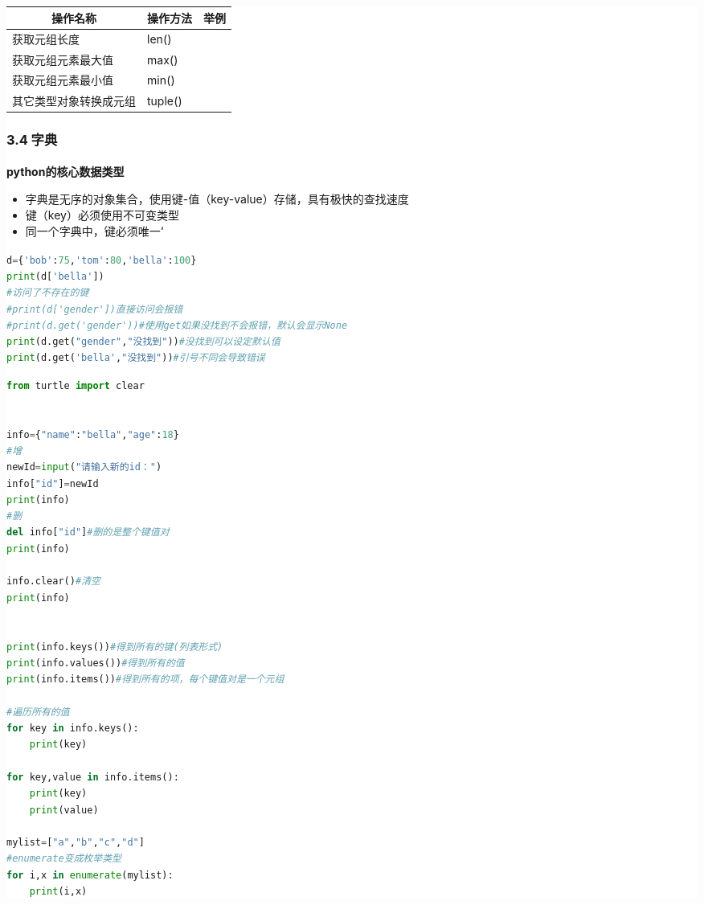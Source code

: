 | 操作名称               | 操作方法 | 举例 |
| ---------------------- | -------- | ---- |
| 获取元组长度           | len()    |      |
| 获取元组元素最大值     | max()    |      |
| 获取元组元素最小值     | min()    |      |
| 其它类型对象转换成元组 | tuple()  |      |

### 3.4 字典

**python的核心数据类型**

+ 字典是无序的对象集合，使用键-值（key-value）存储，具有极快的查找速度
+ 键（key）必须使用不可变类型
+ 同一个字典中，键必须唯一‘

```python
d={'bob':75,'tom':80,'bella':100}
print(d['bella'])
#访问了不存在的键
#print(d['gender'])直接访问会报错
#print(d.get('gender'))#使用get如果没找到不会报错，默认会显示None
print(d.get("gender","没找到"))#没找到可以设定默认值
print(d.get('bella',"没找到"))#引号不同会导致错误
```

```python
from turtle import clear


info={"name":"bella","age":18}
#增
newId=input("请输入新的id：")
info["id"]=newId
print(info)
#删
del info["id"]#删的是整个键值对
print(info)

info.clear()#清空
print(info)


print(info.keys())#得到所有的键(列表形式)
print(info.values())#得到所有的值
print(info.items())#得到所有的项，每个键值对是一个元组

#遍历所有的值
for key in info.keys():
    print(key)

for key,value in info.items():
    print(key)
    print(value)
    
mylist=["a","b","c","d"]
#enumerate变成枚举类型
for i,x in enumerate(mylist):
    print(i,x)
```

